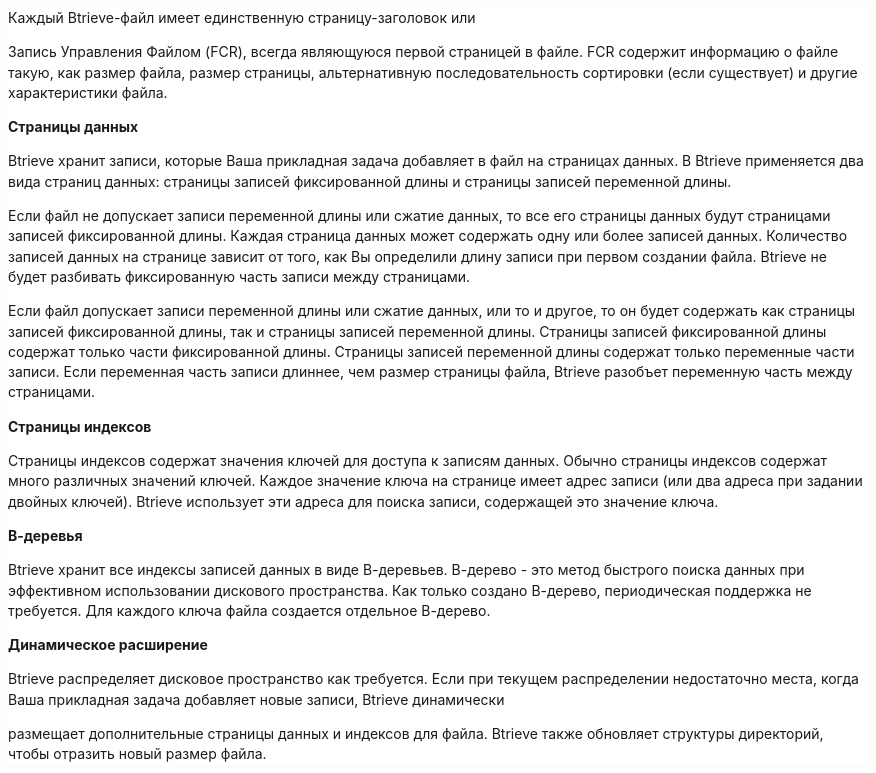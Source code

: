 Каждый Btrieve-файл имеет единственную страницу-заголовок или

Запись Управления Файлом (FCR), всегда являющуюся первой
страницей в файле. FCR содержит информацию о файле такую, как
размер файла, размер страницы, альтернативную последовательность
сортировки (если существует) и другие характеристики файла.

**Страницы данных**

Btrieve хранит записи, которые Ваша прикладная задача добавляет в
файл на страницах данных. В Btrieve применяется два вида страниц
данных: страницы записей фиксированной длины и страницы записей
переменной длины.

Если файл не допускает записи переменной длины или сжатие данных,
то все его страницы данных будут страницами записей фиксированной
длины. Каждая страница данных может содержать одну или более
записей данных. Количество записей данных на странице зависит от
того, как Вы определили длину записи при первом создании файла.
Btrieve не будет разбивать фиксированную часть записи между
страницами.

Если файл допускает записи переменной длины или сжатие данных,
или то и другое, то он будет содержать как страницы записей
фиксированной длины, так и страницы записей переменной длины.
Страницы записей фиксированной длины содержат только части
фиксированной длины. Страницы записей переменной длины содержат
только переменные части записи. Если переменная часть записи
длиннее, чем размер страницы файла, Btrieve разобъет переменную
часть между страницами.

**Страницы индексов**

Страницы индексов содержат значения ключей для доступа к записям
данных. Обычно страницы индексов содержат много различных
значений ключей. Каждое значение ключа на странице имеет адрес
записи (или два адреса при задании двойных ключей). Btrieve
использует эти адреса для поиска записи, содержащей это значение
ключа.

**В-деревья**

Btrieve хранит все индексы записей данных в виде В-деревьев.
В-дерево - это метод быстрого поиска данных при эффективном
использовании дискового пространства. Как только создано
В-дерево, периодическая поддержка не требуется. Для каждого ключа
файла создается отдельное В-дерево.

**Динамическое расширение**

Btrieve распределяет дисковое пространство как требуется. Если
при текущем распределении недостаточно места, когда Ваша
прикладная задача добавляет новые записи, Btrieve динамически

размещает дополнительные страницы данных и индексов для файла.
Btrieve также обновляет структуры директорий, чтобы отразить
новый размер файла.

